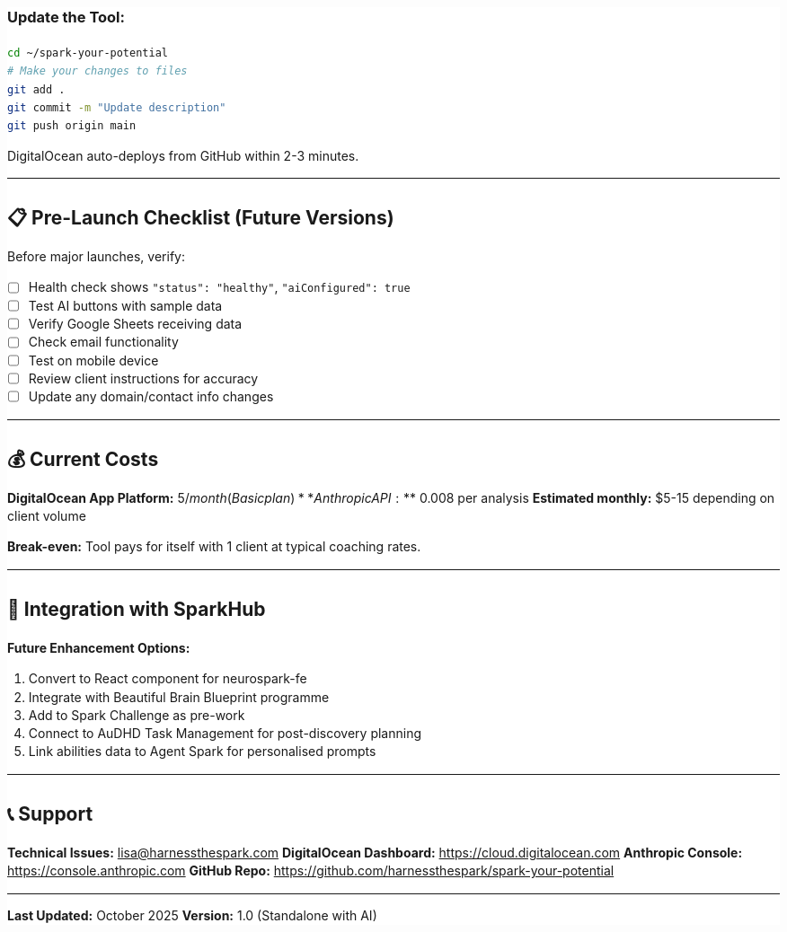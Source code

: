 ### **Update the Tool:**
```bash
cd ~/spark-your-potential
# Make your changes to files
git add .
git commit -m "Update description"
git push origin main
```

DigitalOcean auto-deploys from GitHub within 2-3 minutes.

---

## 📋 Pre-Launch Checklist (Future Versions)

Before major launches, verify:

- [ ] Health check shows `"status": "healthy"`, `"aiConfigured": true`
- [ ] Test AI buttons with sample data
- [ ] Verify Google Sheets receiving data
- [ ] Check email functionality
- [ ] Test on mobile device
- [ ] Review client instructions for accuracy
- [ ] Update any domain/contact info changes

---

## 💰 Current Costs

**DigitalOcean App Platform:** $5/month (Basic plan)
**Anthropic API:** ~$0.008 per analysis
**Estimated monthly:** $5-15 depending on client volume

**Break-even:** Tool pays for itself with 1 client at typical coaching rates.

---

## 🌟 Integration with SparkHub

**Future Enhancement Options:**
1. Convert to React component for neurospark-fe
2. Integrate with Beautiful Brain Blueprint programme
3. Add to Spark Challenge as pre-work
4. Connect to AuDHD Task Management for post-discovery planning
5. Link abilities data to Agent Spark for personalised prompts

---

## 📞 Support

**Technical Issues:** lisa@harnessthespark.com
**DigitalOcean Dashboard:** https://cloud.digitalocean.com
**Anthropic Console:** https://console.anthropic.com
**GitHub Repo:** https://github.com/harnessthespark/spark-your-potential

---

**Last Updated:** October 2025
**Version:** 1.0 (Standalone with AI)
